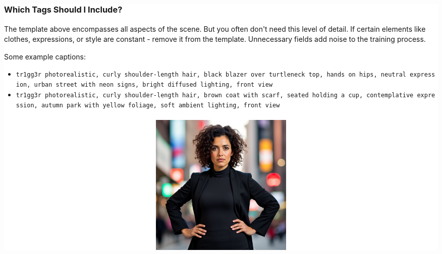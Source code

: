 ### Which Tags Should I Include? 
The template above encompasses all aspects of the scene. But you often don't need this level of detail. If certain elements like clothes, expressions, or style are constant - remove it from the template. Unnecessary fields add noise to the training process.

Some example captions:

- `tr1gg3r photorealistic, curly shoulder-length hair, black blazer over turtleneck top, hands on hips, neutral expression, urban street with neon signs, bright diffused lighting, front view`
- `tr1gg3r photorealistic, curly shoulder-length hair, brown coat with scarf, seated holding a cup, contemplative expression, autumn park with yellow foliage, soft ambient lighting, front view`


<div style="display: flex; justify-content: center; gap: 15px; margin: 20px 0; flex-wrap: wrap;">
  <img src="/assets/images/character-lora/woman_ex_1.png" alt="Woman in black blazer" style="width: 30%; max-width: 300px;">